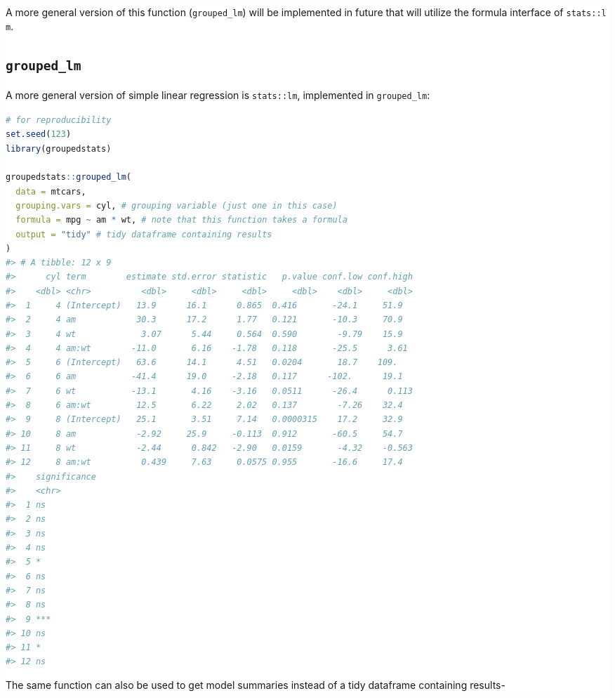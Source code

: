 A more general version of this function (`grouped_lm`) will be
implemented in future that will utilize the formula interface of
`stats::lm`.

## `grouped_lm`

A more general version of simple linear regression is `stats::lm`,
implemented in `grouped_lm`:

``` r
# for reproducibility
set.seed(123)
library(groupedstats)

groupedstats::grouped_lm(
  data = mtcars,
  grouping.vars = cyl, # grouping variable (just one in this case)
  formula = mpg ~ am * wt, # note that this function takes a formula
  output = "tidy" # tidy dataframe containing results
)
#> # A tibble: 12 x 9
#>      cyl term        estimate std.error statistic   p.value conf.low conf.high
#>    <dbl> <chr>          <dbl>     <dbl>     <dbl>     <dbl>    <dbl>     <dbl>
#>  1     4 (Intercept)   13.9      16.1      0.865  0.416       -24.1     51.9  
#>  2     4 am            30.3      17.2      1.77   0.121       -10.3     70.9  
#>  3     4 wt             3.07      5.44     0.564  0.590        -9.79    15.9  
#>  4     4 am:wt        -11.0       6.16    -1.78   0.118       -25.5      3.61 
#>  5     6 (Intercept)   63.6      14.1      4.51   0.0204       18.7    109.   
#>  6     6 am           -41.4      19.0     -2.18   0.117      -102.      19.1  
#>  7     6 wt           -13.1       4.16    -3.16   0.0511      -26.4      0.113
#>  8     6 am:wt         12.5       6.22     2.02   0.137        -7.26    32.4  
#>  9     8 (Intercept)   25.1       3.51     7.14   0.0000315    17.2     32.9  
#> 10     8 am            -2.92     25.9     -0.113  0.912       -60.5     54.7  
#> 11     8 wt            -2.44      0.842   -2.90   0.0159       -4.32    -0.563
#> 12     8 am:wt          0.439     7.63     0.0575 0.955       -16.6     17.4  
#>    significance
#>    <chr>       
#>  1 ns          
#>  2 ns          
#>  3 ns          
#>  4 ns          
#>  5 *           
#>  6 ns          
#>  7 ns          
#>  8 ns          
#>  9 ***         
#> 10 ns          
#> 11 *           
#> 12 ns
```

The same function can also be used to get model summaries instead of a
tidy dataframe containing results-
